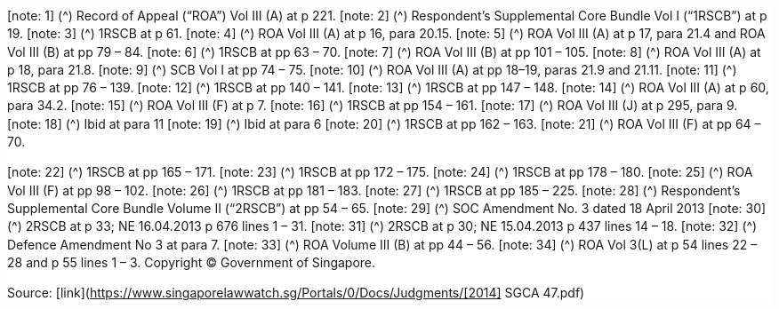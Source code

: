 [note: 1] (^) Record of Appeal (“ROA”) Vol III (A) at p 221. [note: 2] (^) Respondent’s Supplemental Core Bundle Vol I (“1RSCB”) at p 19. [note: 3] (^) 1RSCB at p 61. [note: 4] (^) ROA Vol III (A) at p 16, para 20.15. [note: 5] (^) ROA Vol III (A) at p 17, para 21.4 and ROA Vol III (B) at pp 79 – 84. [note: 6] (^) 1RSCB at pp 63 – 70. [note: 7] (^) ROA Vol III (B) at pp 101 – 105. [note: 8] (^) ROA Vol III (A) at p 18, para 21.8. [note: 9] (^) SCB Vol I at pp 74 – 75. [note: 10] (^) ROA Vol III (A) at pp 18–19, paras 21.9 and 21.11. [note: 11] (^) 1RSCB at pp 76 – 139. [note: 12] (^) 1RSCB at pp 140 – 141. [note: 13] (^) 1RSCB at pp 147 – 148. [note: 14] (^) ROA Vol III (A) at p 60, para 34.2. [note: 15] (^) ROA Vol III (F) at p 7. [note: 16] (^) 1RSCB at pp 154 – 161. [note: 17] (^) ROA Vol III (J) at p 295, para 9. [note: 18] (^) Ibid at para 11 [note: 19] (^) Ibid at para 6 [note: 20] (^) 1RSCB at pp 162 – 163. [note: 21] (^) ROA Vol III (F) at pp 64 – 70. 


[note: 22] (^) 1RSCB at pp 165 – 171. [note: 23] (^) 1RSCB at pp 172 – 175. [note: 24] (^) 1RSCB at pp 178 – 180. [note: 25] (^) ROA Vol III (F) at pp 98 – 102. [note: 26] (^) 1RSCB at pp 181 – 183. [note: 27] (^) 1RSCB at pp 185 – 225. [note: 28] (^) Respondent’s Supplemental Core Bundle Volume II (“2RSCB”) at pp 54 – 65. [note: 29] (^) SOC Amendment No. 3 dated 18 April 2013 [note: 30] (^) 2RSCB at p 33; NE 16.04.2013 p 676 lines 1 – 31. [note: 31] (^) 2RSCB at p 30; NE 15.04.2013 p 437 lines 14 – 18. [note: 32] (^) Defence Amendment No 3 at para 7. [note: 33] (^) ROA Volume III (B) at pp 44 – 56. [note: 34] (^) ROA Vol 3(L) at p 54 lines 22 – 28 and p 55 lines 1 – 3. Copyright © Government of Singapore. 


Source: [link](https://www.singaporelawwatch.sg/Portals/0/Docs/Judgments/[2014] SGCA 47.pdf)
